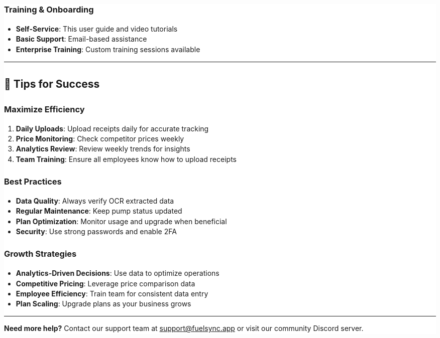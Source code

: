 ### Training & Onboarding
- **Self-Service**: This user guide and video tutorials
- **Basic Support**: Email-based assistance
- **Enterprise Training**: Custom training sessions available

---

## 🚀 Tips for Success

### Maximize Efficiency
1. **Daily Uploads**: Upload receipts daily for accurate tracking
2. **Price Monitoring**: Check competitor prices weekly
3. **Analytics Review**: Review weekly trends for insights
4. **Team Training**: Ensure all employees know how to upload receipts

### Best Practices
- **Data Quality**: Always verify OCR extracted data
- **Regular Maintenance**: Keep pump status updated
- **Plan Optimization**: Monitor usage and upgrade when beneficial
- **Security**: Use strong passwords and enable 2FA

### Growth Strategies
- **Analytics-Driven Decisions**: Use data to optimize operations
- **Competitive Pricing**: Leverage price comparison data
- **Employee Efficiency**: Train team for consistent data entry
- **Plan Scaling**: Upgrade plans as your business grows

---

**Need more help?** Contact our support team at support@fuelsync.app or visit our community Discord server.
